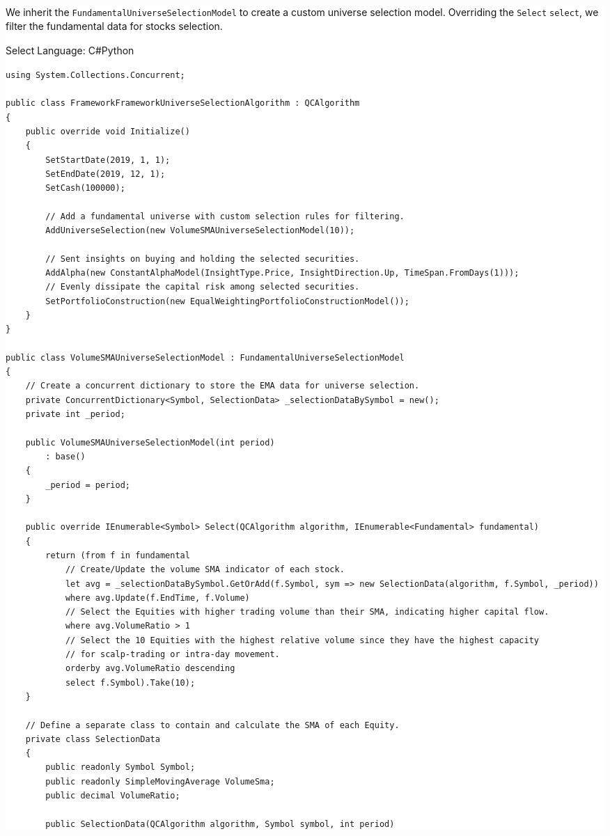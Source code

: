 We inherit the `FundamentalUniverseSelectionModel` to create a custom universe selection model. Overriding the `Select` `select`, we filter the fundamental data for stocks selection.

Select Language: C#Python

```
using System.Collections.Concurrent;

public class FrameworkFrameworkUniverseSelectionAlgorithm : QCAlgorithm
{
    public override void Initialize()
    {
        SetStartDate(2019, 1, 1);
        SetEndDate(2019, 12, 1);
        SetCash(100000);

        // Add a fundamental universe with custom selection rules for filtering.
        AddUniverseSelection(new VolumeSMAUniverseSelectionModel(10));

        // Sent insights on buying and holding the selected securities.
        AddAlpha(new ConstantAlphaModel(InsightType.Price, InsightDirection.Up, TimeSpan.FromDays(1)));
        // Evenly dissipate the capital risk among selected securities.
        SetPortfolioConstruction(new EqualWeightingPortfolioConstructionModel());
    }
}

public class VolumeSMAUniverseSelectionModel : FundamentalUniverseSelectionModel
{
    // Create a concurrent dictionary to store the EMA data for universe selection.
    private ConcurrentDictionary<Symbol, SelectionData> _selectionDataBySymbol = new();
    private int _period;

    public VolumeSMAUniverseSelectionModel(int period)
        : base()
    {
        _period = period;
    }

    public override IEnumerable<Symbol> Select(QCAlgorithm algorithm, IEnumerable<Fundamental> fundamental)
    {
        return (from f in fundamental
            // Create/Update the volume SMA indicator of each stock.
            let avg = _selectionDataBySymbol.GetOrAdd(f.Symbol, sym => new SelectionData(algorithm, f.Symbol, _period))
            where avg.Update(f.EndTime, f.Volume)
            // Select the Equities with higher trading volume than their SMA, indicating higher capital flow.
            where avg.VolumeRatio > 1
            // Select the 10 Equities with the highest relative volume since they have the highest capacity
            // for scalp-trading or intra-day movement.
            orderby avg.VolumeRatio descending
            select f.Symbol).Take(10);
    }

    // Define a separate class to contain and calculate the SMA of each Equity.
    private class SelectionData
    {
        public readonly Symbol Symbol;
        public readonly SimpleMovingAverage VolumeSma;
        public decimal VolumeRatio;

        public SelectionData(QCAlgorithm algorithm, Symbol symbol, int period)
```